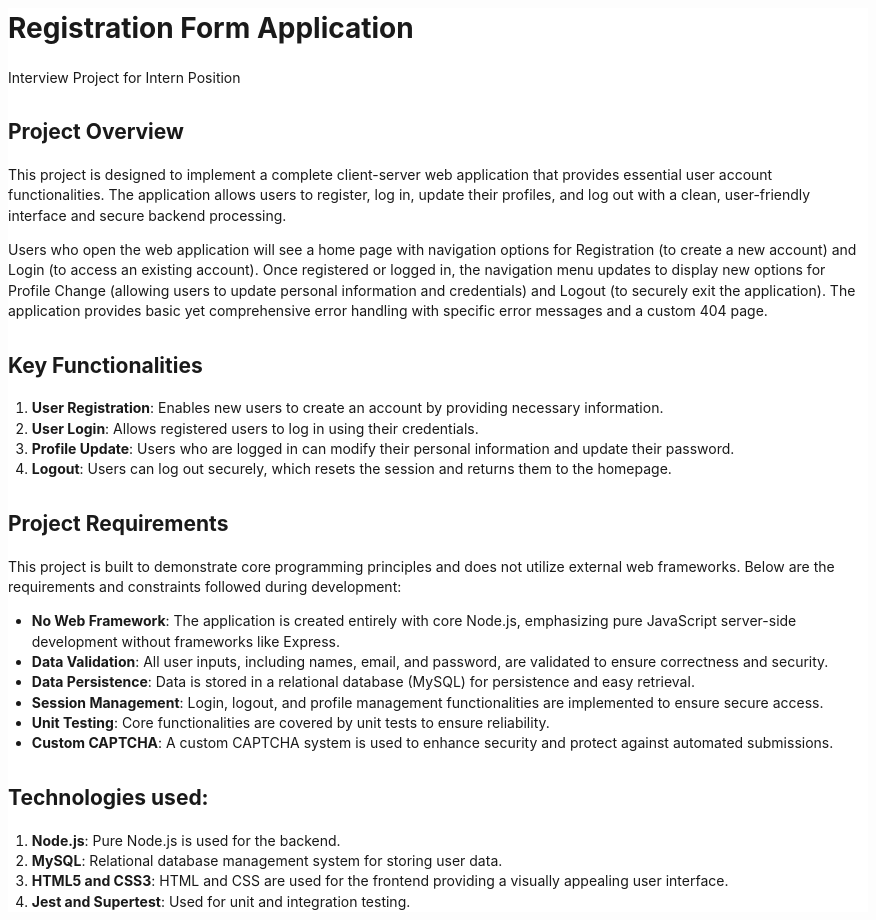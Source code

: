 # Registration Form Application

Interview Project for Intern Position

## Project Overview

This project is designed to implement a complete client-server web application that provides essential user account functionalities. The application allows users to register, log in, update their profiles, and log out with a clean, user-friendly interface and secure backend processing.

Users who open the web application will see a home page with navigation options for Registration (to create a new account) and Login (to access an existing account). Once registered or logged in, the navigation menu updates to display new options for Profile Change (allowing users to update personal information and credentials) and Logout (to securely exit the application). The application provides basic yet comprehensive error handling with specific error messages and a custom 404 page.

## Key Functionalities

1. **User Registration**: Enables new users to create an account by providing necessary information.
2. **User Login**: Allows registered users to log in using their credentials.
3. **Profile Update**: Users who are logged in can modify their personal information and update their password.
4. **Logout**: Users can log out securely, which resets the session and returns them to the homepage.

## Project Requirements

This project is built to demonstrate core programming principles and does not utilize external web frameworks. Below are the requirements and constraints followed during development:

- **No Web Framework**: The application is created entirely with core Node.js, emphasizing pure JavaScript server-side development without frameworks like Express.
- **Data Validation**: All user inputs, including names, email, and password, are validated to ensure correctness and security.
- **Data Persistence**: Data is stored in a relational database (MySQL) for persistence and easy retrieval.
- **Session Management**: Login, logout, and profile management functionalities are implemented to ensure secure access.
- **Unit Testing**: Core functionalities are covered by unit tests to ensure reliability.
- **Custom CAPTCHA**: A custom CAPTCHA system is used to enhance security and protect against automated submissions.

## Technologies used:
1. **Node.js**: Pure Node.js is used for the backend.
2. **MySQL**: Relational database management system for storing user data.
3. **HTML5 and CSS3**: HTML and CSS are used for the frontend providing a visually appealing user interface.
4. **Jest and Supertest**: Used for unit and integration testing.
